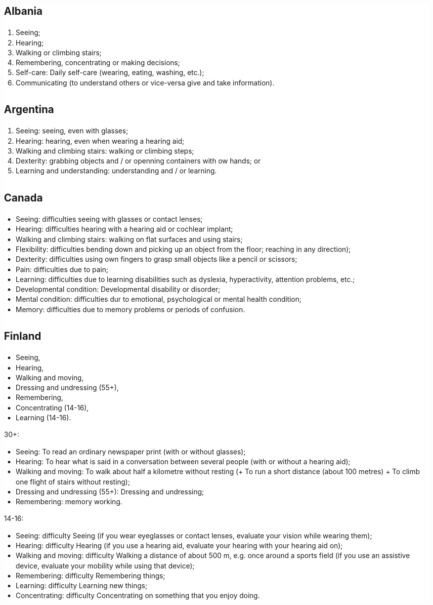 ## Albania
1. Seeing;
2. Hearing;
3. Walking or climbing stairs;
4. Remembering, concentrating or making decisions;
5. Self-care: Daily self-care (wearing, eating, washing, etc.);
6. Communicating (to understand others or vice-versa give and take information).

## Argentina
1. Seeing: seeing, even with glasses;
2. Hearing: hearing, even when wearing a hearing aid;
3. Walking and climbing stairs: walking or climbing steps;
4. Dexterity: grabbing objects and / or openning containers with ow hands; or
5. Learning and understanding: understanding and / or learning.

## Canada
* Seeing: difficulties seeing with glasses or contact lenses;
* Hearing: difficulties hearing with a hearing aid or cochlear implant;
* Walking and climbing stairs: walking on flat surfaces and using stairs;
* Flexibility: difficulties bending down and picking up an object from the floor; reaching in any direction);
* Dexterity: difficulties using own fingers to grasp small objects like a pencil or scissors;
* Pain: difficulties due to pain;
* Learning: difficulties due to learning disabilities such as dyslexia, hyperactivity, attention problems, etc.;
* Developmental condition: Developmental disability or disorder;
* Mental condition: difficulties dur to emotional, psychological or mental health condition;
* Memory: difficulties due to memory problems or periods of confusion.

## Finland
* Seeing,
* Hearing,
* Walking and moving,
* Dressing and undressing (55+),
* Remembering,
* Concentrating (14-16),
* Learning (14-16).

30+:
* Seeing: To read an ordinary newspaper print (with or without glasses);
* Hearing: To hear what is said in a conversation between several people (with or without a hearing aid);
* Walking and moving: To walk about half a kilometre without resting (+ To run a short distance (about 100 metres) + To climb one flight of stairs without resting);
* Dressing and undressing (55+): Dressing and undressing;
* Remembering: memory working.

14-16:
* Seeing: difficulty Seeing (if you wear eyeglasses or contact lenses, evaluate your vision while wearing them);
* Hearing: difficulty Hearing (if you use a hearing aid, evaluate your hearing with your hearing aid on);
* Walking and moving: difficulty Walking a distance of about 500 m, e.g. once around a sports field (if you use an assistive device, evaluate your mobility while using that device);
* Remembering: difficulty Remembering things;
* Learning: difficulty Learning new things;
* Concentrating: difficulty Concentrating on something that you enjoy doing.
